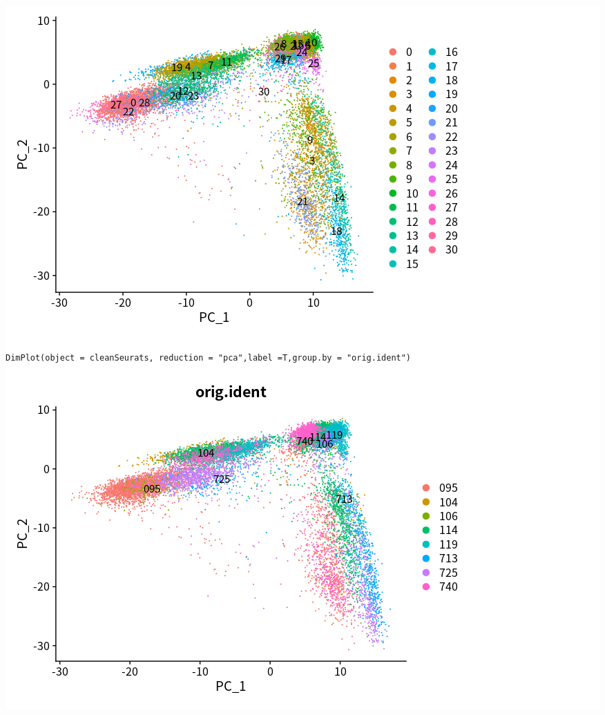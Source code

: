 ![](unnamed-chunk-5-1.png)

    DimPlot(object = cleanSeurats, reduction = "pca",label =T,group.by = "orig.ident")

![](unnamed-chunk-5-2.png)
